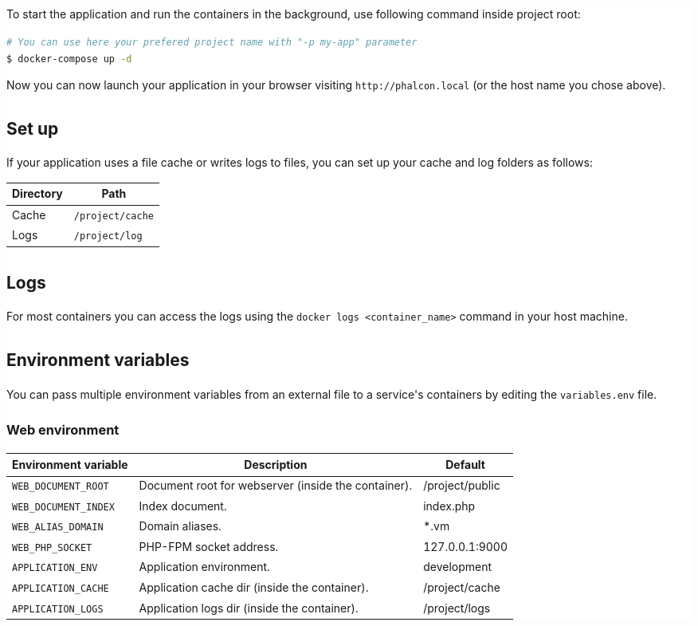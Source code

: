To start the application and run the containers in the background, use following command inside project root:

```bash
# You can use here your prefered project name with "-p my-app" parameter
$ docker-compose up -d
```

Now you can now launch your application in your browser visiting `http://phalcon.local` (or the host name you chose above).

<a name='setup'></a>

## Set up

If your application uses a file cache or writes logs to files, you can set up your cache and log folders as follows:

| Directory | Path             |
| --------- | ---------------- |
| Cache     | `/project/cache` |
| Logs      | `/project/log`   |

<a name='logs'></a>

## Logs

For most containers you can access the logs using the `docker logs <container_name>` command in your host machine.

<a name='environment-variables'></a>

## Environment variables

You can pass multiple environment variables from an external file to a service's containers by editing the `variables.env` file.

<a name='environment-variables-web'></a>

### Web environment

| Environment variable | Description                                         | Default         |
| -------------------- | --------------------------------------------------- | --------------- |
| `WEB_DOCUMENT_ROOT`  | Document root for webserver (inside the container). | /project/public |
| `WEB_DOCUMENT_INDEX` | Index document.                                     | index.php       |
| `WEB_ALIAS_DOMAIN`   | Domain aliases.                                     | *.vm            |
| `WEB_PHP_SOCKET`     | PHP-FPM socket address.                             | 127.0.0.1:9000  |
| `APPLICATION_ENV`    | Application environment.                            | development     |
| `APPLICATION_CACHE`  | Application cache dir (inside the container).       | /project/cache  |
| `APPLICATION_LOGS`   | Application logs dir (inside the container).        | /project/logs   |
